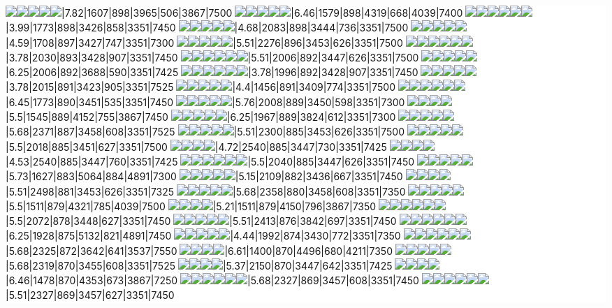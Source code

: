 ![](/item/6671.png)![](/item/6035.png)![](/item/1001.png)![](/item/1055.png)![](/item/1036.png)|7.82|1607|898|3965|506|3867|7500
![](/item/3153.png)![](/item/3181.png)![](/item/1001.png)![](/item/1055.png)![](/item/1036.png)|6.46|1579|898|4319|668|4039|7400
![](/item/3087.png)![](/item/6672.png)![](/item/1001.png)![](/item/1055.png)![](/item/1036.png)![](/item/1036.png)|3.99|1773|898|3426|858|3351|7450
![](/item/3095.png)![](/item/6675.png)![](/item/1001.png)![](/item/1055.png)![](/item/1036.png)|4.68|2083|898|3444|736|3351|7500
![](/item/3095.png)![](/item/3091.png)![](/item/1001.png)![](/item/1055.png)![](/item/1036.png)|4.59|1708|897|3427|747|3351|7300
![](/item/3031.png)![](/item/3033.png)![](/item/1001.png)![](/item/1055.png)![](/item/1036.png)|5.51|2276|896|3453|626|3351|7500
![](/item/6672.png)![](/item/6676.png)![](/item/1001.png)![](/item/1055.png)![](/item/1036.png)![](/item/1036.png)|3.78|2030|893|3428|907|3351|7450
![](/item/3095.png)![](/item/3006.png)![](/item/1055.png)![](/item/1038.png)![](/item/1038.png)![](/item/1036.png)|5.51|2006|892|3447|626|3351|7500
![](/item/3095.png)![](/item/3156.png)![](/item/1001.png)![](/item/1055.png)![](/item/1037.png)|6.25|2006|892|3688|590|3351|7425
![](/item/6672.png)![](/item/3033.png)![](/item/1001.png)![](/item/1055.png)![](/item/1036.png)![](/item/1036.png)|3.78|1996|892|3428|907|3351|7450
![](/item/6672.png)![](/item/3004.png)![](/item/1001.png)![](/item/1055.png)![](/item/1037.png)|3.78|2015|891|3423|905|3351|7525
![](/item/3124.png)![](/item/3115.png)![](/item/1001.png)![](/item/1055.png)![](/item/1036.png)|4.4|1456|891|3409|774|3351|7500
![](/item/3095.png)![](/item/3094.png)![](/item/1001.png)![](/item/1055.png)![](/item/1036.png)![](/item/1036.png)|6.45|1773|890|3451|535|3351|7450
![](/item/3095.png)![](/item/6694.png)![](/item/1001.png)![](/item/1055.png)![](/item/1036.png)|5.76|2008|889|3450|598|3351|7300
![](/item/3153.png)![](/item/3161.png)![](/item/1001.png)![](/item/1055.png)|5.5|1545|889|4152|755|3867|7450
![](/item/3095.png)![](/item/3072.png)![](/item/1001.png)![](/item/1055.png)![](/item/1036.png)|6.25|1967|889|3824|612|3351|7300
![](/item/3004.png)![](/item/3036.png)![](/item/1001.png)![](/item/1055.png)![](/item/1037.png)|5.68|2371|887|3458|608|3351|7525
![](/item/6676.png)![](/item/3031.png)![](/item/1001.png)![](/item/1055.png)![](/item/1036.png)|5.51|2300|885|3453|626|3351|7500
![](/item/3087.png)![](/item/3031.png)![](/item/1001.png)![](/item/1055.png)![](/item/1036.png)|5.5|2018|885|3451|627|3351|7500
![](/item/3142.png)![](/item/6693.png)![](/item/1055.png)![](/item/1037.png)|4.72|2540|885|3447|730|3351|7425
![](/item/3142.png)![](/item/6696.png)![](/item/1055.png)![](/item/1037.png)|4.53|2540|885|3447|760|3351|7425
![](/item/3087.png)![](/item/3033.png)![](/item/1001.png)![](/item/1055.png)![](/item/1036.png)![](/item/1036.png)|5.5|2040|885|3447|626|3351|7450
![](/item/3124.png)![](/item/6673.png)![](/item/1001.png)![](/item/1055.png)![](/item/1036.png)|5.73|1627|883|5064|884|4891|7300
![](/item/3142.png)![](/item/3091.png)![](/item/1055.png)![](/item/1036.png)![](/item/1036.png)|5.15|2109|882|3436|667|3351|7450
![](/item/3142.png)![](/item/3004.png)![](/item/1055.png)![](/item/1037.png)|5.51|2498|881|3453|626|3351|7325
![](/item/3036.png)![](/item/3179.png)![](/item/1001.png)![](/item/1055.png)![](/item/1038.png)|5.68|2358|880|3458|608|3351|7350
![](/item/3153.png)![](/item/3071.png)![](/item/1001.png)![](/item/1055.png)![](/item/1036.png)|5.5|1511|879|4321|785|4039|7500
![](/item/3153.png)![](/item/6631.png)![](/item/1001.png)![](/item/1055.png)|5.21|1511|879|4150|796|3867|7350
![](/item/3087.png)![](/item/6676.png)![](/item/1001.png)![](/item/1055.png)![](/item/1036.png)![](/item/1036.png)|5.5|2072|878|3448|627|3351|7450
![](/item/3142.png)![](/item/3072.png)![](/item/1055.png)![](/item/1036.png)![](/item/1036.png)|5.51|2413|876|3842|697|3351|7450
![](/item/3095.png)![](/item/6673.png)![](/item/1001.png)![](/item/1055.png)![](/item/1036.png)![](/item/1036.png)|6.25|1928|875|5132|821|4891|7450
![](/item/6672.png)![](/item/3179.png)![](/item/1001.png)![](/item/1055.png)![](/item/1038.png)|4.44|1992|874|3430|772|3351|7350
![](/item/3036.png)![](/item/6692.png)![](/item/1001.png)![](/item/1055.png)![](/item/1036.png)![](/item/1036.png)|5.68|2325|872|3642|641|3537|7550
![](/item/3153.png)![](/item/3748.png)![](/item/1001.png)![](/item/1055.png)|6.61|1400|870|4496|680|4211|7350
![](/item/3004.png)![](/item/3033.png)![](/item/1001.png)![](/item/1055.png)![](/item/1037.png)|5.68|2319|870|3455|608|3351|7525
![](/item/3142.png)![](/item/3094.png)![](/item/1055.png)![](/item/1037.png)|5.37|2150|870|3447|642|3351|7425
![](/item/3153.png)![](/item/6630.png)![](/item/1001.png)![](/item/1055.png)|6.46|1478|870|4353|673|3867|7250
![](/item/3036.png)![](/item/6693.png)![](/item/1001.png)![](/item/1055.png)![](/item/1036.png)![](/item/1036.png)|5.68|2327|869|3457|608|3351|7450
![](/item/3036.png)![](/item/6696.png)![](/item/1001.png)![](/item/1055.png)![](/item/1036.png)![](/item/1036.png)|5.51|2327|869|3457|627|3351|7450